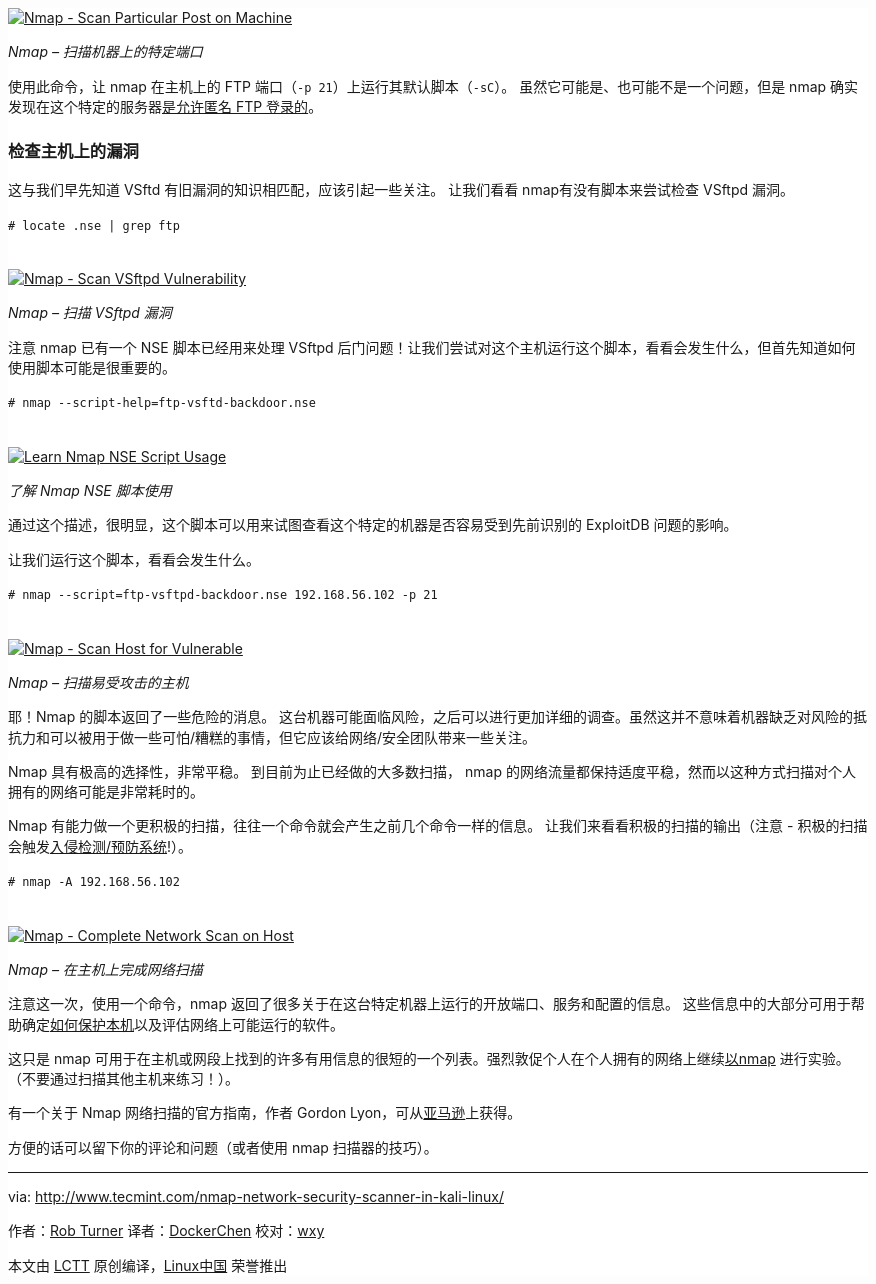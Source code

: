 
</code></pre><p><a href="https://camo.githubusercontent.com/35719cba6d3cba96a91595e0066ccfa06678ab44/687474703a2f2f7777772e7465636d696e742e636f6d2f77702d636f6e74656e742f75706c6f6164732f323031362f31312f4e6d61702d5363616e2d506172746963756c61722d506f72742d6f6e2d486f73742e706e67"><img src="https://p3.ssl.qhimg.com/t0102d458c8b3c1118a.png" alt="Nmap - Scan Particular Post on Machine"></a></p>
<p><em>Nmap – 扫描机器上的特定端口</em></p>
<p>使用此命令，让 nmap 在主机上的 FTP 端口（<code>-p 21</code>）上运行其默认脚本（<code>-sC</code>）。 虽然它可能是、也可能不是一个问题，但是 nmap 确实发现在这个特定的服务器<a href="http://www.tecmint.com/setup-ftp-anonymous-logins-in-linux/">是允许匿名 FTP 登录的</a>。</p>
<h3><a href="#检查主机上的漏洞"></a>检查主机上的漏洞</h3>
<p>这与我们早先知道 VSftd 有旧漏洞的知识相匹配，应该引起一些关注。 让我们看看 nmap有没有脚本来尝试检查 VSftpd 漏洞。</p>
<pre><code class="hljs shell"><span class="hljs-meta">#</span><span class="bash"> locate .nse | grep ftp</span>


</code></pre><p><a href="https://camo.githubusercontent.com/ae3e18ff71caf4aa3804f4c4ddd2d76620c0d8f8/687474703a2f2f7777772e7465636d696e742e636f6d2f77702d636f6e74656e742f75706c6f6164732f323031362f31312f4e6d61702d5363616e2d536572766963652d56756c6e65726162696c6974792e706e67"><img src="https://p3.ssl.qhimg.com/t01e98f32250d477667.png" alt="Nmap - Scan VSftpd Vulnerability"></a></p>
<p><em>Nmap – 扫描 VSftpd 漏洞</em></p>
<p>注意 nmap 已有一个 NSE 脚本已经用来处理 VSftpd 后门问题！让我们尝试对这个主机运行这个脚本，看看会发生什么，但首先知道如何使用脚本可能是很重要的。</p>
<pre><code class="hljs shell"><span class="hljs-meta">#</span><span class="bash"> nmap --script-help=ftp-vsftd-backdoor.nse</span>


</code></pre><p><a href="https://camo.githubusercontent.com/7510c4bd5d0d38f5ccb61821cc927a4172500fe7/687474703a2f2f7777772e7465636d696e742e636f6d2f77702d636f6e74656e742f75706c6f6164732f323031362f31312f4e6d61702d4c6561726e2d4e53452d5363726970742e706e67"><img src="https://p2.ssl.qhimg.com/t010599159bdeefcb1f.png" alt="Learn Nmap NSE Script Usage"></a></p>
<p><em>了解 Nmap NSE 脚本使用</em></p>
<p>通过这个描述，很明显，这个脚本可以用来试图查看这个特定的机器是否容易受到先前识别的 ExploitDB 问题的影响。</p>
<p>让我们运行这个脚本，看看会发生什么。</p>
<pre><code class="hljs lsl"># nmap --script=ftp-vsftpd-backdoor.nse <span class="hljs-number">192.168</span><span class="hljs-number">.56</span><span class="hljs-number">.102</span> -p <span class="hljs-number">21</span>


</code></pre><p><a href="https://camo.githubusercontent.com/009d4cf6f6c1268adc0d3f4b85fc17967d167cf5/687474703a2f2f7777772e7465636d696e742e636f6d2f77702d636f6e74656e742f75706c6f6164732f323031362f31312f4e6d61702d5363616e2d486f73742d666f722d56756c6e657261626c652e706e67"><img src="https://p1.ssl.qhimg.com/t01d8ac7f7f7c2ac200.png" alt="Nmap - Scan Host for Vulnerable"></a></p>
<p><em>Nmap – 扫描易受攻击的主机</em></p>
<p>耶！Nmap 的脚本返回了一些危险的消息。 这台机器可能面临风险，之后可以进行更加详细的调查。虽然这并不意味着机器缺乏对风险的抵抗力和可以被用于做一些可怕/糟糕的事情，但它应该给网络/安全团队带来一些关注。</p>
<p>Nmap 具有极高的选择性，非常平稳。 到目前为止已经做的大多数扫描， nmap 的网络流量都保持适度平稳，然而以这种方式扫描对个人拥有的网络可能是非常耗时的。</p>
<p>Nmap 有能力做一个更积极的扫描，往往一个命令就会产生之前几个命令一样的信息。 让我们来看看积极的扫描的输出（注意 - 积极的扫描会触发<a href="http://www.tecmint.com/protect-apache-using-mod_security-and-mod_evasive-on-rhel-centos-fedora/">入侵检测/预防系统</a>!）。</p>
<pre><code class="hljs css"># <span class="hljs-selector-tag">nmap</span> <span class="hljs-selector-tag">-A</span> 192<span class="hljs-selector-class">.168</span><span class="hljs-selector-class">.56</span><span class="hljs-selector-class">.102</span>


</code></pre><p><a href="https://camo.githubusercontent.com/3638098147ba04235d2d9facbca5fd95bbfb8a1f/687474703a2f2f7777772e7465636d696e742e636f6d2f77702d636f6e74656e742f75706c6f6164732f323031362f31312f4e6d61702d5363616e2d4e6574776f726b2d486f73742e706e67"><img src="https://p5.ssl.qhimg.com/t01e27994101862f21c.png" alt="Nmap - Complete Network Scan on Host"></a></p>
<p><em>Nmap – 在主机上完成网络扫描</em></p>
<p>注意这一次，使用一个命令，nmap 返回了很多关于在这台特定机器上运行的开放端口、服务和配置的信息。 这些信息中的大部分可用于帮助确定<a href="http://www.tecmint.com/security-and-hardening-centos-7-guide/">如何保护本机</a>以及评估网络上可能运行的软件。</p>
<p>这只是 nmap 可用于在主机或网段上找到的许多有用信息的很短的一个列表。强烈敦促个人在个人拥有的网络上继续<a href="http://www.tecmint.com/nmap-command-examples/">以nmap</a> 进行实验。（不要通过扫描其他主机来练习！）。</p>
<p>有一个关于 Nmap 网络扫描的官方指南，作者 Gordon Lyon，可从<a href="http://amzn.to/2eFNYrD">亚马逊</a>上获得。</p>
<p>方便的话可以留下你的评论和问题（或者使用 nmap 扫描器的技巧）。</p>
<hr>
<p>via: <a href="http://www.tecmint.com/nmap-network-security-scanner-in-kali-linux/">http://www.tecmint.com/nmap-network-security-scanner-in-kali-linux/</a></p>
<p>作者：<a href="http://www.tecmint.com/author/robturner/">Rob Turner</a> 译者：<a href="https://github.com/DockerChen">DockerChen</a> 校对：<a href="https://github.com/wxy">wxy</a></p>
<p>本文由 <a href="https://github.com/LCTT/TranslateProject">LCTT</a> 原创编译，<a href="https://linux.cn/">Linux中国</a> 荣誉推出</p>
